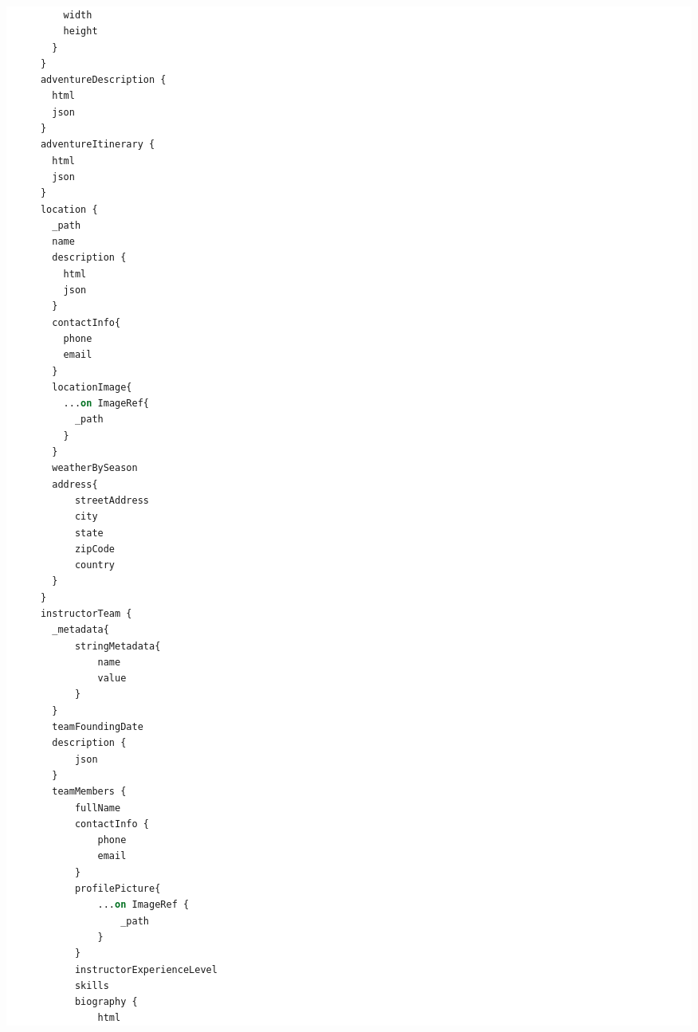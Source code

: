 ```graphql
          width
          height
        }
      }
      adventureDescription {
        html
        json
      }
      adventureItinerary {
        html
        json
      }
      location {
        _path
        name
        description {
          html
          json
        }
        contactInfo{
          phone
          email
        }
        locationImage{
          ...on ImageRef{
            _path
          }
        }
        weatherBySeason
        address{
            streetAddress
            city
            state
            zipCode
            country
        }
      }
      instructorTeam {
        _metadata{
            stringMetadata{
                name
                value
            }
        }        
        teamFoundingDate
        description {
            json
        }
        teamMembers {
            fullName
            contactInfo {
                phone
                email
            }
            profilePicture{
                ...on ImageRef {
                    _path
                }
            }
            instructorExperienceLevel
            skills
            biography {
                html
```